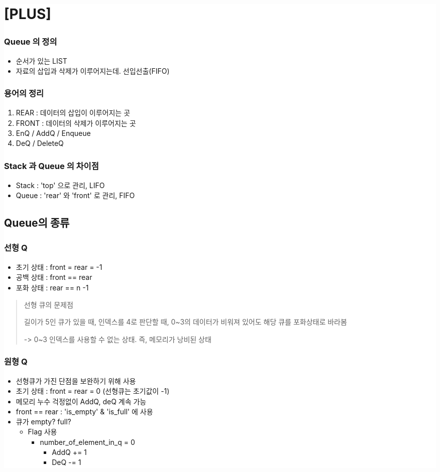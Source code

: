 



# [PLUS]

### Queue 의 정의

- 순서가 있는 LIST 
- 자료의 삽입과 삭제가 이루어지는데. 선입선출(FIFO)



### 용어의 정리

1. REAR : 데이터의 삽입이 이루어지는 곳
2. FRONT : 데이터의 삭제가 이루어지는 곳
3. EnQ / AddQ / Enqueue
4. DeQ / DeleteQ



### Stack 과 Queue 의 차이점

- Stack : 'top' 으로 관리, LIFO
- Queue : 'rear' 와 'front' 로 관리, FIFO



## Queue의 종류

### 선형 Q

- 초기 상태 : front = rear = -1
- 공백 상태 : front == rear
- 포화 상태 :  rear == n -1



> 선형 큐의 문제점
>
> 길이가 5인 큐가 있을 때, 인덱스를 4로 판단할 때, 0~3의 데이터가 비워져 있어도 해당 큐를 포화상태로 바라봄
>
> -> 0~3 인덱스를 사용할 수 없는 상태. 즉, 메모리가 낭비된 상태



### 원형 Q

- 선형큐가 가진 단점을 보완하기 위해 사용
- 초기 상태 : front = rear = 0 (선형큐는 초기값이 -1)
- 메모리 누수 걱정없이 AddQ, deQ 계속 가능
- front == rear : 'is_empty' & 'is_full' 에 사용 
- 큐가 empty? full?
  - Flag 사용
    - number_of_element_in_q = 0
      - AddQ += 1
      - DeQ -= 1
